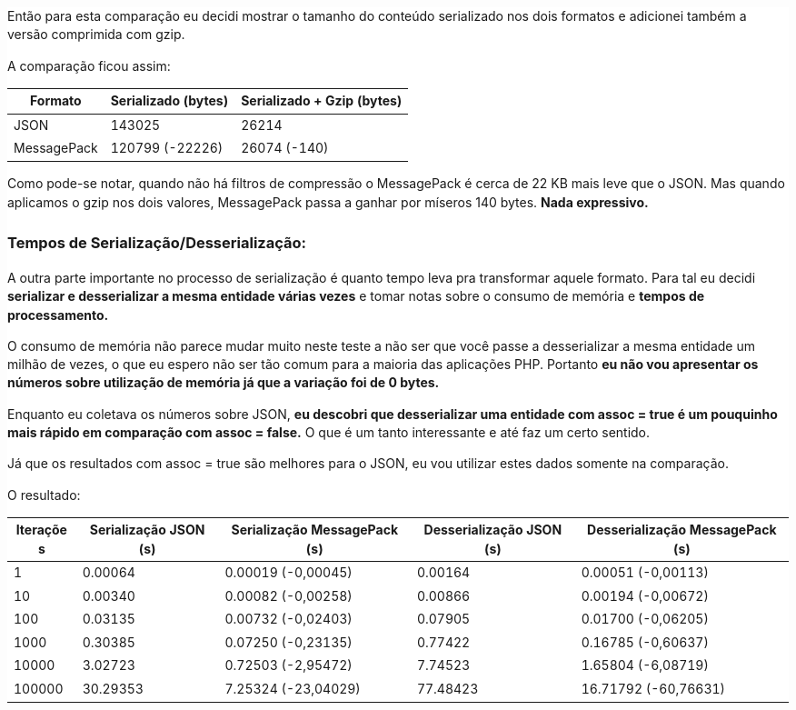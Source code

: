 Então para esta comparação eu decidi mostrar o tamanho
do conteúdo serializado nos dois formatos e adicionei
também a versão comprimida com gzip.

A comparação ficou assim:

| Formato | Serializado (bytes) | Serializado + Gzip (bytes) |
| ------ | --------------- | ------------------------- |
| JSON | 143025 | 26214 |
| MessagePack | 120799 (-22226) | 26074 (-140) |

Como pode-se notar, quando não há filtros de compressão
o MessagePack é cerca de 22 KB mais leve que o JSON. Mas
quando aplicamos o gzip nos dois valores, MessagePack
passa a ganhar por míseros 140 bytes. **Nada expressivo.**

### Tempos de Serialização/Desserialização:

A outra parte importante no processo de serialização
é quanto tempo leva pra transformar aquele formato.
Para tal eu decidi **serializar e desserializar a
mesma entidade várias vezes** e tomar notas sobre
o consumo de memória e **tempos de processamento.**

O consumo de memória não parece mudar muito neste
teste a não ser que você passe a desserializar a
mesma entidade um milhão de vezes, o que eu espero
não ser tão comum para a maioria das aplicações PHP.
Portanto **eu não vou apresentar os números sobre
utilização de memória já que a variação foi de 0 bytes.**

Enquanto eu coletava os números sobre JSON, **eu
descobri que desserializar uma entidade com assoc = true
é um pouquinho mais rápido em comparação com assoc = false.**
O que é um tanto interessante e até faz um certo
sentido.

Já que os resultados com assoc = true são melhores
para o JSON, eu vou utilizar estes dados somente na
comparação.

O resultado:

| Iterações | Serialização JSON (s) | Serialização MessagePack (s) | Desserialização JSON (s) |  Desserialização MessagePack (s) |
| ----- | ----------------- | ------------------------ | ----------------- | ------------------------ |
| 1 | 0.00064 | 0.00019 (-0,00045) | 0.00164 | 0.00051 (-0,00113) |
| 10 | 0.00340 | 0.00082 (-0,00258) | 0.00866 | 0.00194 (-0,00672) |
| 100 | 0.03135 | 0.00732 (-0,02403) | 0.07905 | 0.01700 (-0,06205) |
| 1000 | 0.30385 | 0.07250 (-0,23135) | 0.77422 | 0.16785 (-0,60637) |
| 10000 | 3.02723 | 0.72503 (-2,95472) | 7.74523 | 1.65804 (-6,08719) |
| 100000 | 30.29353 | 7.25324 (-23,04029) | 77.48423 | 16.71792 (-60,76631) |
